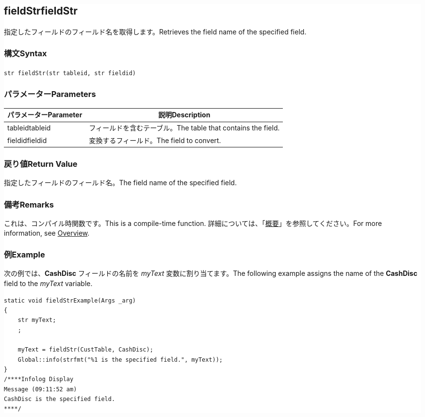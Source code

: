 ## <a name="fieldstr"></a><span data-ttu-id="b4f0d-414">fieldStr</span><span class="sxs-lookup"><span data-stu-id="b4f0d-414">fieldStr</span></span>
<span data-ttu-id="b4f0d-415">指定したフィールドのフィールド名を取得します。</span><span class="sxs-lookup"><span data-stu-id="b4f0d-415">Retrieves the field name of the specified field.</span></span>

### <a name="syntax"></a><span data-ttu-id="b4f0d-416">構文</span><span class="sxs-lookup"><span data-stu-id="b4f0d-416">Syntax</span></span>

```xpp
str fieldStr(str tableid, str fieldid)
```

### <a name="parameters"></a><span data-ttu-id="b4f0d-417">パラメーター</span><span class="sxs-lookup"><span data-stu-id="b4f0d-417">Parameters</span></span>

| <span data-ttu-id="b4f0d-418">パラメーター</span><span class="sxs-lookup"><span data-stu-id="b4f0d-418">Parameter</span></span> | <span data-ttu-id="b4f0d-419">説明</span><span class="sxs-lookup"><span data-stu-id="b4f0d-419">Description</span></span>                        |
|-----------|------------------------------------|
| <span data-ttu-id="b4f0d-420">tableid</span><span class="sxs-lookup"><span data-stu-id="b4f0d-420">tableid</span></span>   | <span data-ttu-id="b4f0d-421">フィールドを含むテーブル。</span><span class="sxs-lookup"><span data-stu-id="b4f0d-421">The table that contains the field.</span></span> |
| <span data-ttu-id="b4f0d-422">fieldid</span><span class="sxs-lookup"><span data-stu-id="b4f0d-422">fieldid</span></span>   | <span data-ttu-id="b4f0d-423">変換するフィールド。</span><span class="sxs-lookup"><span data-stu-id="b4f0d-423">The field to convert.</span></span>              |

### <a name="return-value"></a><span data-ttu-id="b4f0d-424">戻り値</span><span class="sxs-lookup"><span data-stu-id="b4f0d-424">Return Value</span></span>

<span data-ttu-id="b4f0d-425">指定したフィールドのフィールド名。</span><span class="sxs-lookup"><span data-stu-id="b4f0d-425">The field name of the specified field.</span></span>

### <a name="remarks"></a><span data-ttu-id="b4f0d-426">備考</span><span class="sxs-lookup"><span data-stu-id="b4f0d-426">Remarks</span></span>

<span data-ttu-id="b4f0d-427">これは、コンパイル時関数です。</span><span class="sxs-lookup"><span data-stu-id="b4f0d-427">This is a compile-time function.</span></span> <span data-ttu-id="b4f0d-428">詳細については、「[概要](#overview)」を参照してください。</span><span class="sxs-lookup"><span data-stu-id="b4f0d-428">For more information, see [Overview](#overview).</span></span>

### <a name="example"></a><span data-ttu-id="b4f0d-429">例</span><span class="sxs-lookup"><span data-stu-id="b4f0d-429">Example</span></span>

<span data-ttu-id="b4f0d-430">次の例では、**CashDisc** フィールドの名前を *myText* 変数に割り当てます。</span><span class="sxs-lookup"><span data-stu-id="b4f0d-430">The following example assigns the name of the **CashDisc** field to the *myText* variable.</span></span>

```xpp
static void fieldStrExample(Args _arg)
{
    str myText;
    ;

    myText = fieldStr(CustTable, CashDisc);
    Global::info(strfmt("%1 is the specified field.", myText));
}
/****Infolog Display
Message (09:11:52 am)
CashDisc is the specified field.
****/
```
